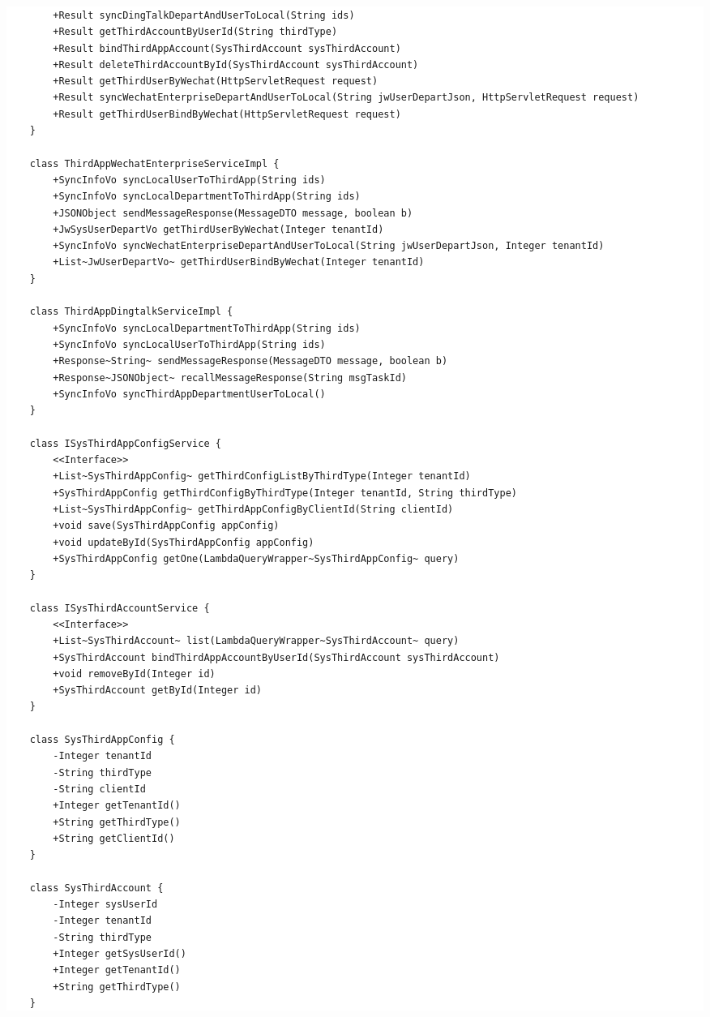 ```mermaid
        +Result syncDingTalkDepartAndUserToLocal(String ids)
        +Result getThirdAccountByUserId(String thirdType)
        +Result bindThirdAppAccount(SysThirdAccount sysThirdAccount)
        +Result deleteThirdAccountById(SysThirdAccount sysThirdAccount)
        +Result getThirdUserByWechat(HttpServletRequest request)
        +Result syncWechatEnterpriseDepartAndUserToLocal(String jwUserDepartJson, HttpServletRequest request)
        +Result getThirdUserBindByWechat(HttpServletRequest request)
    }

    class ThirdAppWechatEnterpriseServiceImpl {
        +SyncInfoVo syncLocalUserToThirdApp(String ids)
        +SyncInfoVo syncLocalDepartmentToThirdApp(String ids)
        +JSONObject sendMessageResponse(MessageDTO message, boolean b)
        +JwSysUserDepartVo getThirdUserByWechat(Integer tenantId)
        +SyncInfoVo syncWechatEnterpriseDepartAndUserToLocal(String jwUserDepartJson, Integer tenantId)
        +List~JwUserDepartVo~ getThirdUserBindByWechat(Integer tenantId)
    }

    class ThirdAppDingtalkServiceImpl {
        +SyncInfoVo syncLocalDepartmentToThirdApp(String ids)
        +SyncInfoVo syncLocalUserToThirdApp(String ids)
        +Response~String~ sendMessageResponse(MessageDTO message, boolean b)
        +Response~JSONObject~ recallMessageResponse(String msgTaskId)
        +SyncInfoVo syncThirdAppDepartmentUserToLocal()
    }

    class ISysThirdAppConfigService {
        <<Interface>>
        +List~SysThirdAppConfig~ getThirdConfigListByThirdType(Integer tenantId)
        +SysThirdAppConfig getThirdConfigByThirdType(Integer tenantId, String thirdType)
        +List~SysThirdAppConfig~ getThirdAppConfigByClientId(String clientId)
        +void save(SysThirdAppConfig appConfig)
        +void updateById(SysThirdAppConfig appConfig)
        +SysThirdAppConfig getOne(LambdaQueryWrapper~SysThirdAppConfig~ query)
    }

    class ISysThirdAccountService {
        <<Interface>>
        +List~SysThirdAccount~ list(LambdaQueryWrapper~SysThirdAccount~ query)
        +SysThirdAccount bindThirdAppAccountByUserId(SysThirdAccount sysThirdAccount)
        +void removeById(Integer id)
        +SysThirdAccount getById(Integer id)
    }

    class SysThirdAppConfig {
        -Integer tenantId
        -String thirdType
        -String clientId
        +Integer getTenantId()
        +String getThirdType()
        +String getClientId()
    }

    class SysThirdAccount {
        -Integer sysUserId
        -Integer tenantId
        -String thirdType
        +Integer getSysUserId()
        +Integer getTenantId()
        +String getThirdType()
    }
```